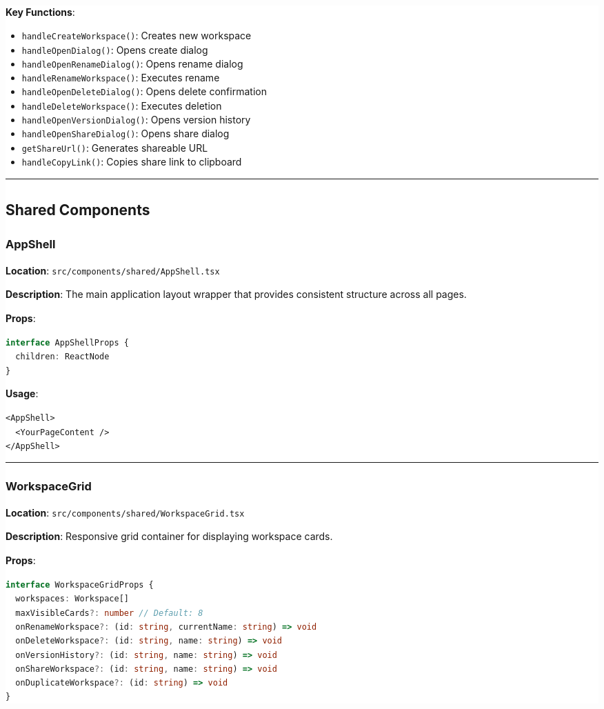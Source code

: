 **Key Functions**:
- `handleCreateWorkspace()`: Creates new workspace
- `handleOpenDialog()`: Opens create dialog
- `handleOpenRenameDialog()`: Opens rename dialog
- `handleRenameWorkspace()`: Executes rename
- `handleOpenDeleteDialog()`: Opens delete confirmation
- `handleDeleteWorkspace()`: Executes deletion
- `handleOpenVersionDialog()`: Opens version history
- `handleOpenShareDialog()`: Opens share dialog
- `getShareUrl()`: Generates shareable URL
- `handleCopyLink()`: Copies share link to clipboard

---

## Shared Components

### AppShell

**Location**: `src/components/shared/AppShell.tsx`

**Description**: The main application layout wrapper that provides consistent structure across all pages.

**Props**:
```typescript
interface AppShellProps {
  children: ReactNode
}
```

**Usage**:
```tsx
<AppShell>
  <YourPageContent />
</AppShell>
```

---

### WorkspaceGrid

**Location**: `src/components/shared/WorkspaceGrid.tsx`

**Description**: Responsive grid container for displaying workspace cards.

**Props**:
```typescript
interface WorkspaceGridProps {
  workspaces: Workspace[]
  maxVisibleCards?: number // Default: 8
  onRenameWorkspace?: (id: string, currentName: string) => void
  onDeleteWorkspace?: (id: string, name: string) => void
  onVersionHistory?: (id: string, name: string) => void
  onShareWorkspace?: (id: string, name: string) => void
  onDuplicateWorkspace?: (id: string) => void
}
```
